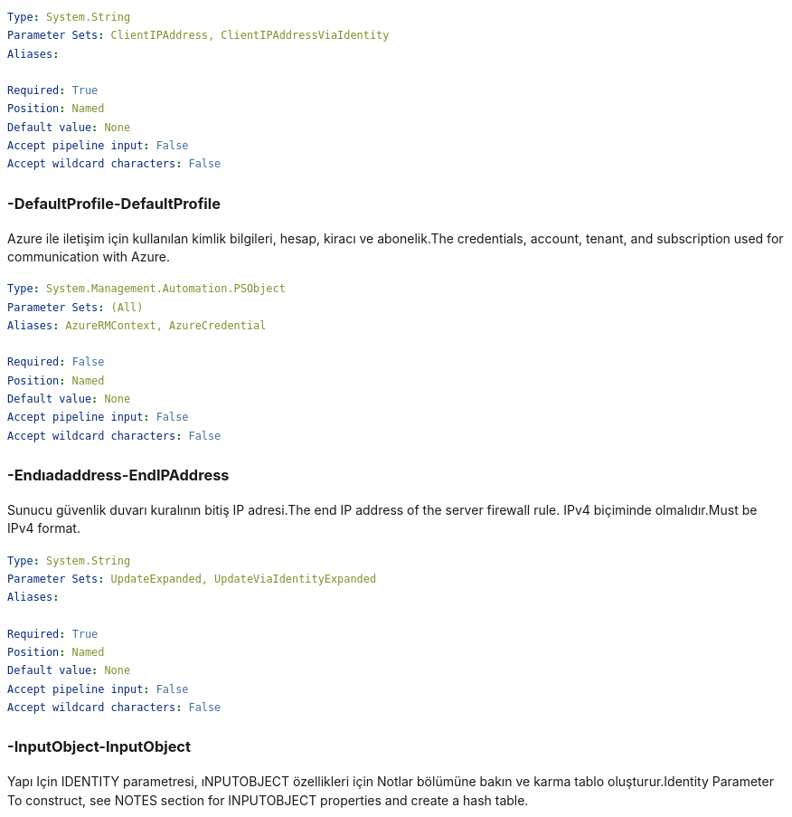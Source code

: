 ```yaml
Type: System.String
Parameter Sets: ClientIPAddress, ClientIPAddressViaIdentity
Aliases:

Required: True
Position: Named
Default value: None
Accept pipeline input: False
Accept wildcard characters: False
```

### <span data-ttu-id="65d33-124">-DefaultProfile</span><span class="sxs-lookup"><span data-stu-id="65d33-124">-DefaultProfile</span></span>
<span data-ttu-id="65d33-125">Azure ile iletişim için kullanılan kimlik bilgileri, hesap, kiracı ve abonelik.</span><span class="sxs-lookup"><span data-stu-id="65d33-125">The credentials, account, tenant, and subscription used for communication with Azure.</span></span>

```yaml
Type: System.Management.Automation.PSObject
Parameter Sets: (All)
Aliases: AzureRMContext, AzureCredential

Required: False
Position: Named
Default value: None
Accept pipeline input: False
Accept wildcard characters: False
```

### <span data-ttu-id="65d33-126">-Endıadaddress</span><span class="sxs-lookup"><span data-stu-id="65d33-126">-EndIPAddress</span></span>
<span data-ttu-id="65d33-127">Sunucu güvenlik duvarı kuralının bitiş IP adresi.</span><span class="sxs-lookup"><span data-stu-id="65d33-127">The end IP address of the server firewall rule.</span></span>
<span data-ttu-id="65d33-128">IPv4 biçiminde olmalıdır.</span><span class="sxs-lookup"><span data-stu-id="65d33-128">Must be IPv4 format.</span></span>

```yaml
Type: System.String
Parameter Sets: UpdateExpanded, UpdateViaIdentityExpanded
Aliases:

Required: True
Position: Named
Default value: None
Accept pipeline input: False
Accept wildcard characters: False
```

### <span data-ttu-id="65d33-129">-InputObject</span><span class="sxs-lookup"><span data-stu-id="65d33-129">-InputObject</span></span>
<span data-ttu-id="65d33-130">Yapı Için IDENTITY parametresi, ıNPUTOBJECT özellikleri için Notlar bölümüne bakın ve karma tablo oluşturur.</span><span class="sxs-lookup"><span data-stu-id="65d33-130">Identity Parameter To construct, see NOTES section for INPUTOBJECT properties and create a hash table.</span></span>
